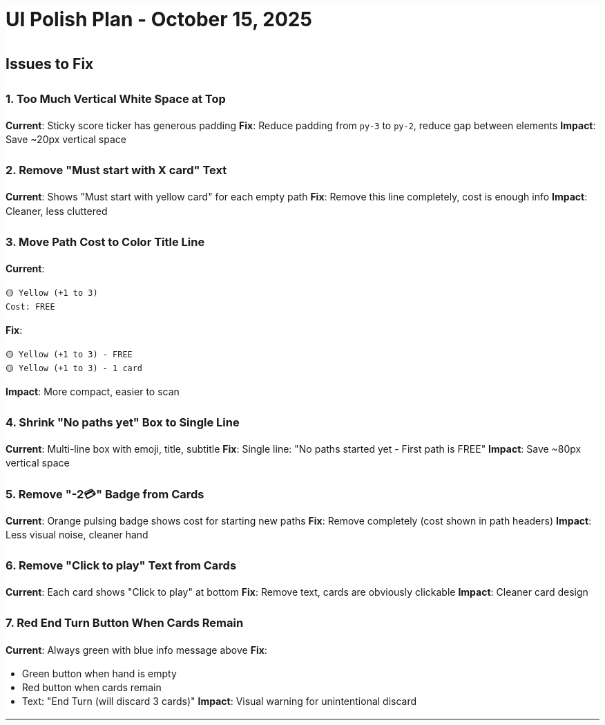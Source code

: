 # UI Polish Plan - October 15, 2025

## Issues to Fix

### 1. Too Much Vertical White Space at Top
**Current**: Sticky score ticker has generous padding
**Fix**: Reduce padding from `py-3` to `py-2`, reduce gap between elements
**Impact**: Save ~20px vertical space

### 2. Remove "Must start with X card" Text
**Current**: Shows "Must start with yellow card" for each empty path
**Fix**: Remove this line completely, cost is enough info
**Impact**: Cleaner, less cluttered

### 3. Move Path Cost to Color Title Line
**Current**:
```
🟡 Yellow (+1 to 3)
Cost: FREE
```
**Fix**:
```
🟡 Yellow (+1 to 3) - FREE
🟡 Yellow (+1 to 3) - 1 card
```
**Impact**: More compact, easier to scan

### 4. Shrink "No paths yet" Box to Single Line
**Current**: Multi-line box with emoji, title, subtitle
**Fix**: Single line: "No paths started yet - First path is FREE"
**Impact**: Save ~80px vertical space

### 5. Remove "-2💳" Badge from Cards
**Current**: Orange pulsing badge shows cost for starting new paths
**Fix**: Remove completely (cost shown in path headers)
**Impact**: Less visual noise, cleaner hand

### 6. Remove "Click to play" Text from Cards
**Current**: Each card shows "Click to play" at bottom
**Fix**: Remove text, cards are obviously clickable
**Impact**: Cleaner card design

### 7. Red End Turn Button When Cards Remain
**Current**: Always green with blue info message above
**Fix**:
- Green button when hand is empty
- Red button when cards remain
- Text: "End Turn (will discard 3 cards)"
**Impact**: Visual warning for unintentional discard

---